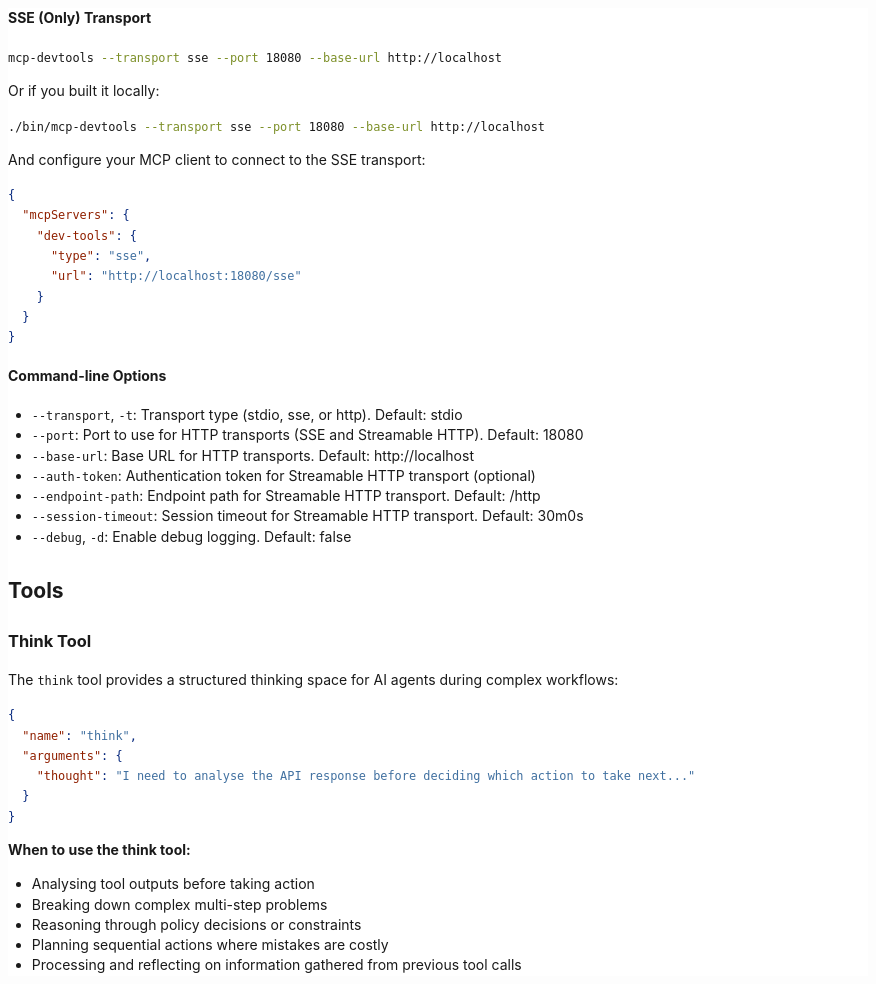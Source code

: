 #### SSE (Only) Transport

```bash
mcp-devtools --transport sse --port 18080 --base-url http://localhost
```

Or if you built it locally:

```bash
./bin/mcp-devtools --transport sse --port 18080 --base-url http://localhost
```

And configure your MCP client to connect to the SSE transport:

```json
{
  "mcpServers": {
    "dev-tools": {
      "type": "sse",
      "url": "http://localhost:18080/sse"
    }
  }
}
```

#### Command-line Options

- `--transport`, `-t`: Transport type (stdio, sse, or http). Default: stdio
- `--port`: Port to use for HTTP transports (SSE and Streamable HTTP). Default: 18080
- `--base-url`: Base URL for HTTP transports. Default: http://localhost
- `--auth-token`: Authentication token for Streamable HTTP transport (optional)
- `--endpoint-path`: Endpoint path for Streamable HTTP transport. Default: /http
- `--session-timeout`: Session timeout for Streamable HTTP transport. Default: 30m0s
- `--debug`, `-d`: Enable debug logging. Default: false

## Tools

### Think Tool

The `think` tool provides a structured thinking space for AI agents during complex workflows:

```json
{
  "name": "think",
  "arguments": {
    "thought": "I need to analyse the API response before deciding which action to take next..."
  }
}
```

**When to use the think tool:**
- Analysing tool outputs before taking action
- Breaking down complex multi-step problems
- Reasoning through policy decisions or constraints
- Planning sequential actions where mistakes are costly
- Processing and reflecting on information gathered from previous tool calls
